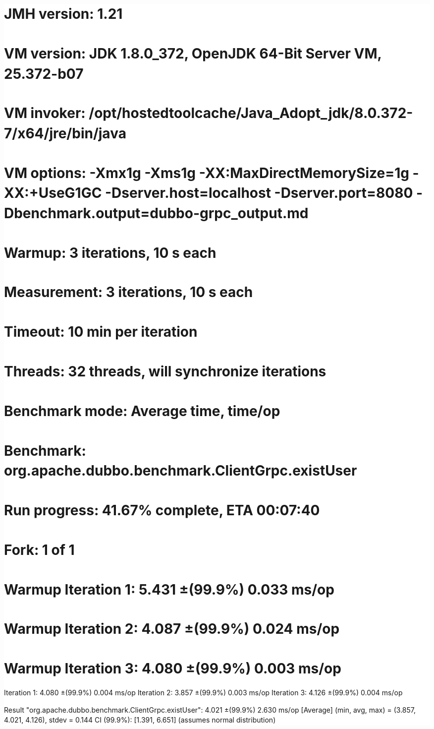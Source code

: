 
# JMH version: 1.21
# VM version: JDK 1.8.0_372, OpenJDK 64-Bit Server VM, 25.372-b07
# VM invoker: /opt/hostedtoolcache/Java_Adopt_jdk/8.0.372-7/x64/jre/bin/java
# VM options: -Xmx1g -Xms1g -XX:MaxDirectMemorySize=1g -XX:+UseG1GC -Dserver.host=localhost -Dserver.port=8080 -Dbenchmark.output=dubbo-grpc_output.md
# Warmup: 3 iterations, 10 s each
# Measurement: 3 iterations, 10 s each
# Timeout: 10 min per iteration
# Threads: 32 threads, will synchronize iterations
# Benchmark mode: Average time, time/op
# Benchmark: org.apache.dubbo.benchmark.ClientGrpc.existUser

# Run progress: 41.67% complete, ETA 00:07:40
# Fork: 1 of 1
# Warmup Iteration   1: 5.431 ±(99.9%) 0.033 ms/op
# Warmup Iteration   2: 4.087 ±(99.9%) 0.024 ms/op
# Warmup Iteration   3: 4.080 ±(99.9%) 0.003 ms/op
Iteration   1: 4.080 ±(99.9%) 0.004 ms/op
Iteration   2: 3.857 ±(99.9%) 0.003 ms/op
Iteration   3: 4.126 ±(99.9%) 0.004 ms/op


Result "org.apache.dubbo.benchmark.ClientGrpc.existUser":
  4.021 ±(99.9%) 2.630 ms/op [Average]
  (min, avg, max) = (3.857, 4.021, 4.126), stdev = 0.144
  CI (99.9%): [1.391, 6.651] (assumes normal distribution)
